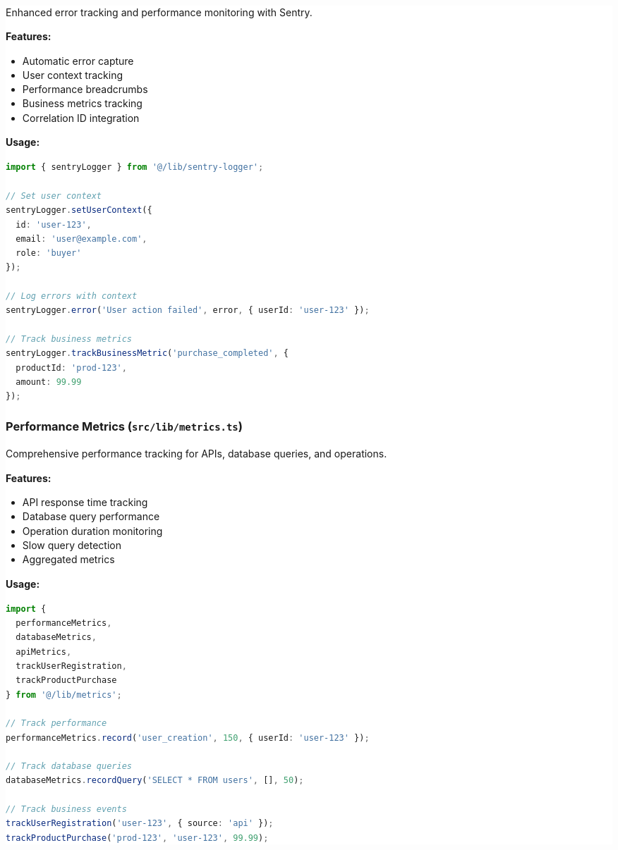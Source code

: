Enhanced error tracking and performance monitoring with Sentry.

**Features:**
- Automatic error capture
- User context tracking
- Performance breadcrumbs
- Business metrics tracking
- Correlation ID integration

**Usage:**
```typescript
import { sentryLogger } from '@/lib/sentry-logger';

// Set user context
sentryLogger.setUserContext({
  id: 'user-123',
  email: 'user@example.com',
  role: 'buyer'
});

// Log errors with context
sentryLogger.error('User action failed', error, { userId: 'user-123' });

// Track business metrics
sentryLogger.trackBusinessMetric('purchase_completed', {
  productId: 'prod-123',
  amount: 99.99
});
```

### Performance Metrics (`src/lib/metrics.ts`)

Comprehensive performance tracking for APIs, database queries, and operations.

**Features:**
- API response time tracking
- Database query performance
- Operation duration monitoring
- Slow query detection
- Aggregated metrics

**Usage:**
```typescript
import { 
  performanceMetrics, 
  databaseMetrics, 
  apiMetrics,
  trackUserRegistration,
  trackProductPurchase 
} from '@/lib/metrics';

// Track performance
performanceMetrics.record('user_creation', 150, { userId: 'user-123' });

// Track database queries
databaseMetrics.recordQuery('SELECT * FROM users', [], 50);

// Track business events
trackUserRegistration('user-123', { source: 'api' });
trackProductPurchase('prod-123', 'user-123', 99.99);
```
